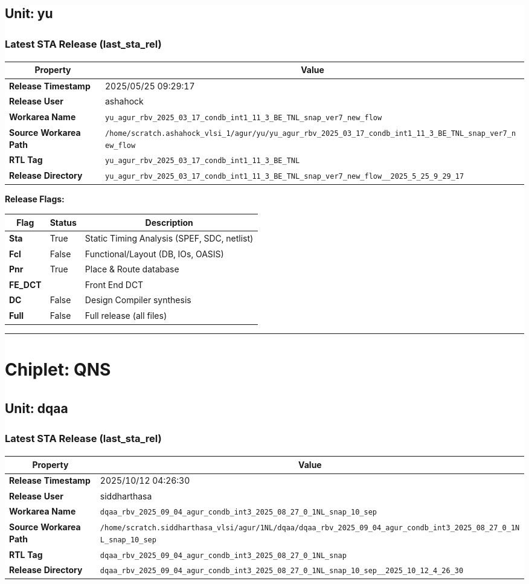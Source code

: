 
## Unit: yu

### Latest STA Release (last_sta_rel)

| Property | Value |
|----------|-------|
| **Release Timestamp** | 2025/05/25 09:29:17 |
| **Release User** | ashahock |
| **Workarea Name** | `yu_agur_rbv_2025_03_17_condb_int1_11_3_BE_TNL_snap_ver7_new_flow` |
| **Source Workarea Path** | `/home/scratch.ashahock_vlsi_1/agur/yu/yu_agur_rbv_2025_03_17_condb_int1_11_3_BE_TNL_snap_ver7_new_flow` |
| **RTL Tag** | `yu_agur_rbv_2025_03_17_condb_int1_11_3_BE_TNL` |
| **Release Directory** | `yu_agur_rbv_2025_03_17_condb_int1_11_3_BE_TNL_snap_ver7_new_flow__2025_5_25_9_29_17` |

**Release Flags:**

| Flag | Status | Description |
|------|--------|-------------|
| **Sta** | True | Static Timing Analysis (SPEF, SDC, netlist) |
| **Fcl** | False | Functional/Layout (DB, IOs, OASIS) |
| **Pnr** | True | Place & Route database |
| **FE_DCT** |  | Front End DCT |
| **DC** | False | Design Compiler synthesis |
| **Full** | False | Full release (all files) |

---


# Chiplet: QNS

## Unit: dqaa

### Latest STA Release (last_sta_rel)

| Property | Value |
|----------|-------|
| **Release Timestamp** | 2025/10/12 04:26:30 |
| **Release User** | siddharthasa |
| **Workarea Name** | `dqaa_rbv_2025_09_04_agur_condb_int3_2025_08_27_0_1NL_snap_10_sep` |
| **Source Workarea Path** | `/home/scratch.siddharthasa_vlsi/agur/1NL/dqaa/dqaa_rbv_2025_09_04_agur_condb_int3_2025_08_27_0_1NL_snap_10_sep` |
| **RTL Tag** | `dqaa_rbv_2025_09_04_agur_condb_int3_2025_08_27_0_1NL_snap` |
| **Release Directory** | `dqaa_rbv_2025_09_04_agur_condb_int3_2025_08_27_0_1NL_snap_10_sep__2025_10_12_4_26_30` |
